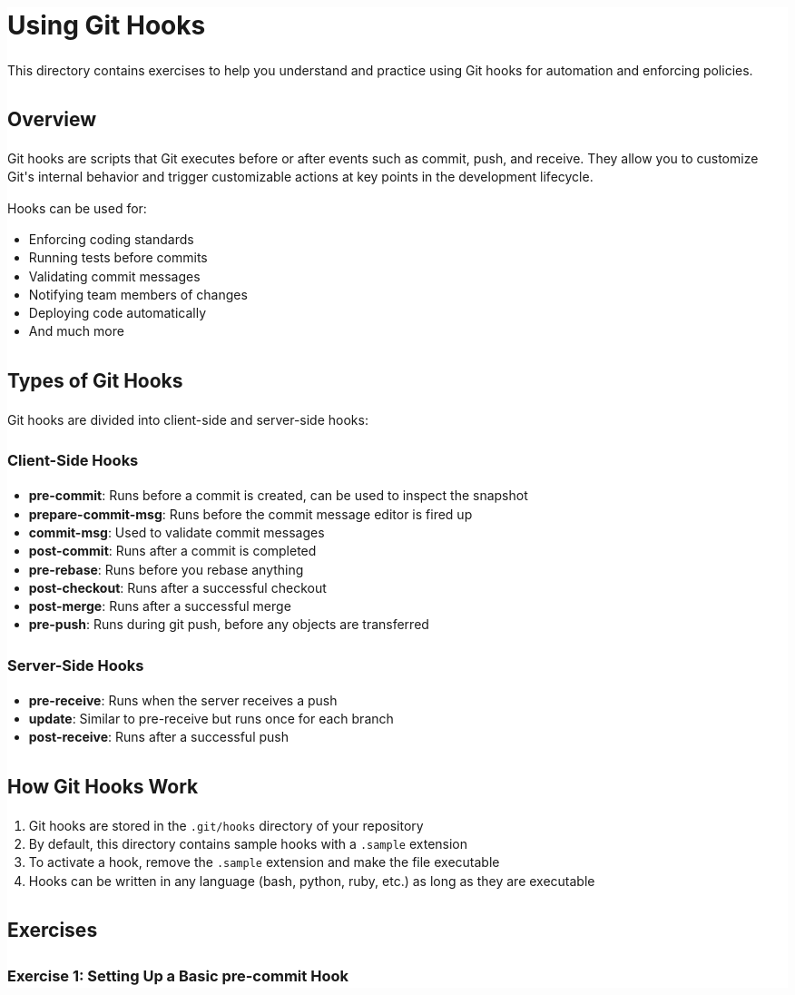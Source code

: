# Using Git Hooks

This directory contains exercises to help you understand and practice using Git hooks for automation and enforcing policies.

## Overview

Git hooks are scripts that Git executes before or after events such as commit, push, and receive. They allow you to customize Git's internal behavior and trigger customizable actions at key points in the development lifecycle.

Hooks can be used for:
- Enforcing coding standards
- Running tests before commits
- Validating commit messages
- Notifying team members of changes
- Deploying code automatically
- And much more

## Types of Git Hooks

Git hooks are divided into client-side and server-side hooks:

### Client-Side Hooks

- **pre-commit**: Runs before a commit is created, can be used to inspect the snapshot
- **prepare-commit-msg**: Runs before the commit message editor is fired up
- **commit-msg**: Used to validate commit messages
- **post-commit**: Runs after a commit is completed
- **pre-rebase**: Runs before you rebase anything
- **post-checkout**: Runs after a successful checkout
- **post-merge**: Runs after a successful merge
- **pre-push**: Runs during git push, before any objects are transferred

### Server-Side Hooks

- **pre-receive**: Runs when the server receives a push
- **update**: Similar to pre-receive but runs once for each branch
- **post-receive**: Runs after a successful push

## How Git Hooks Work

1. Git hooks are stored in the `.git/hooks` directory of your repository
2. By default, this directory contains sample hooks with a `.sample` extension
3. To activate a hook, remove the `.sample` extension and make the file executable
4. Hooks can be written in any language (bash, python, ruby, etc.) as long as they are executable

## Exercises

### Exercise 1: Setting Up a Basic pre-commit Hook
